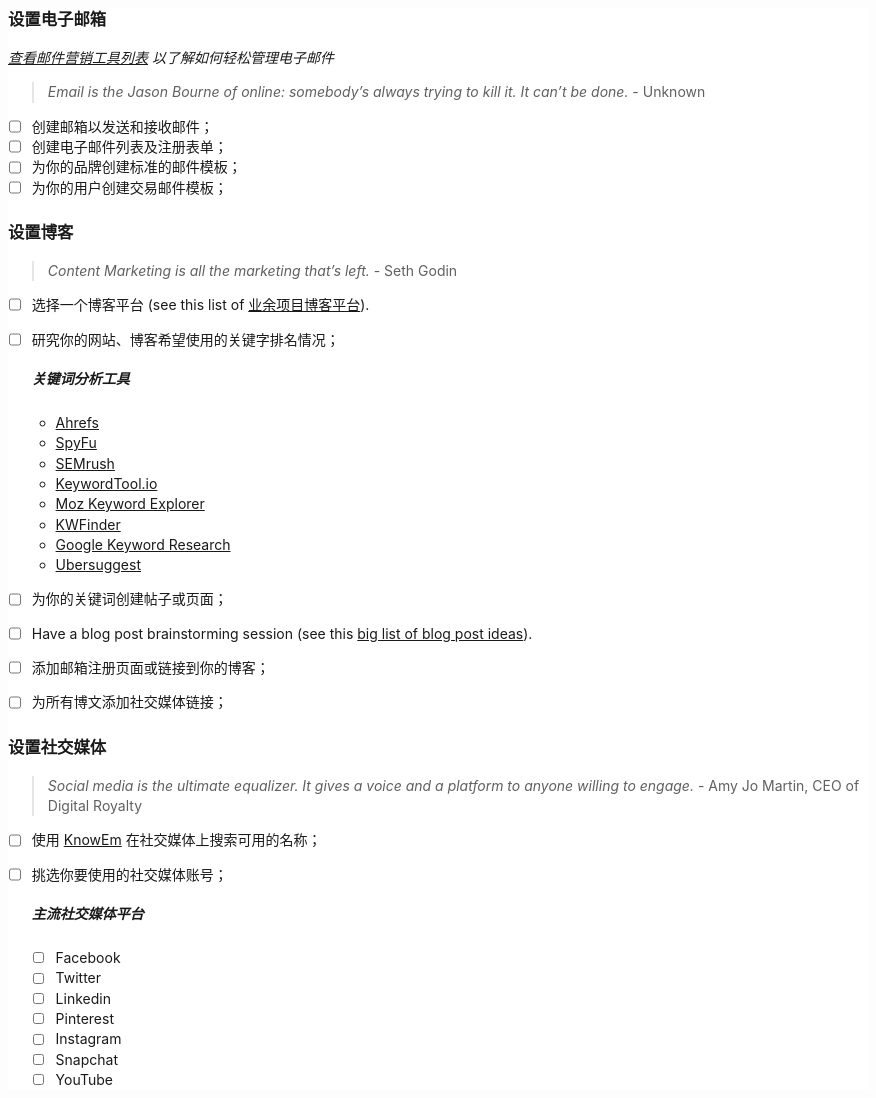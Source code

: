### 设置电子邮箱

*[查看邮件营销工具列表](https://www.sideprojectchecklist.com/2017/email-marketing-tools/) 以了解如何轻松管理电子邮件*

> _Email is the Jason Bourne of online: somebody’s always trying to kill it. It can’t be done._ - Unknown

- [ ] 创建邮箱以发送和接收邮件；
- [ ] 创建电子邮件列表及注册表单；
- [ ] 为你的品牌创建标准的邮件模板；
- [ ] 为你的用户创建交易邮件模板；

### 设置博客

> _Content Marketing is all the marketing that’s left._ - Seth Godin

- [ ] 选择一个博客平台 (see this list of [业余项目博客平台](https://www.sideprojectchecklist.com/2017/blogging-platforms)).
- [ ] 研究你的网站、博客希望使用的关键字排名情况；

  ##### 关键词分析工具
  - [Ahrefs](https://ahrefs.com/)
  - [SpyFu](https://www.spyfu.com/)
  - [SEMrush](https://www.semrush.com/)
  - [KeywordTool.io](http://keywordtool.io/)
  - [Moz Keyword Explorer](https://moz.com/explorer)
  - [KWFinder](https://kwfinder.com/)
  - [Google Keyword Research](https://adwords.google.com/home/tools/keyword-planner/)
  - [Ubersuggest](https://neilpatel.com/ubersuggest/)

- [ ] 为你的关键词创建帖子或页面；
- [ ] Have a blog post brainstorming session (see this [big list of blog post ideas](https://www.sideprojectchecklist.com/2017/blog-post-ideas)).
- [ ] 添加邮箱注册页面或链接到你的博客；
- [ ] 为所有博文添加社交媒体链接；

### 设置社交媒体

> _Social media is the ultimate equalizer. It gives a voice and a platform to anyone willing to engage._ - Amy Jo Martin, CEO of Digital Royalty

- [ ] 使用 [KnowEm](http://shareasale.com/r.cfm?b=170332&u=1653894&m=21886&urllink=&afftrack=) 在社交媒体上搜索可用的名称；
- [ ] 挑选你要使用的社交媒体账号；

  ##### 主流社交媒体平台
  - [ ] Facebook
  - [ ] Twitter
  - [ ] Linkedin
  - [ ] Pinterest
  - [ ] Instagram
  - [ ] Snapchat
  - [ ] YouTube
